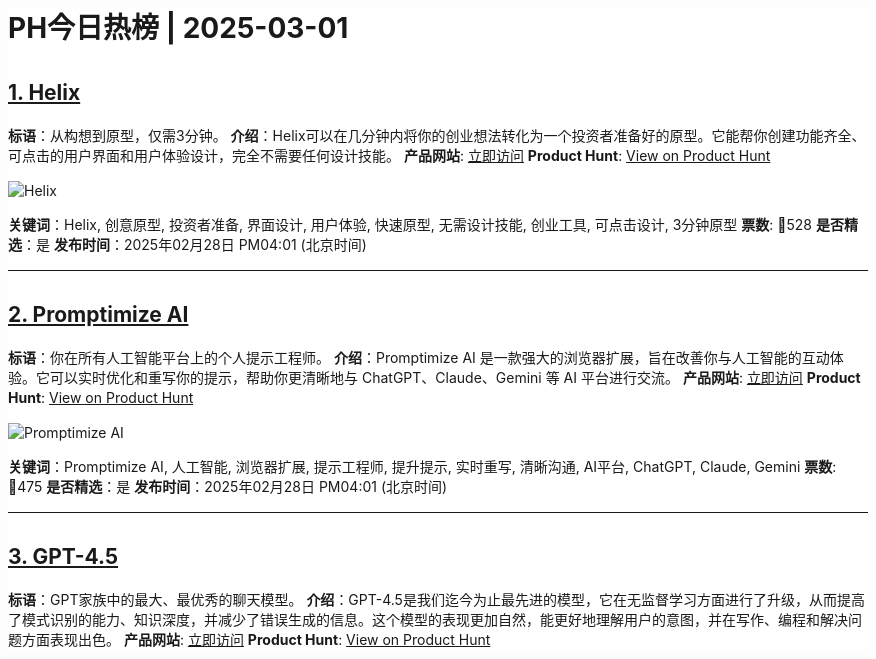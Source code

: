 # PH今日热榜 | 2025-03-01

## [1. Helix](https://www.producthunt.com/posts/helix-7?utm_campaign=producthunt-api&utm_medium=api-v2&utm_source=Application%3A+decohack+%28ID%3A+172745%29)
**标语**：从构想到原型，仅需3分钟。
**介绍**：Helix可以在几分钟内将你的创业想法转化为一个投资者准备好的原型。它能帮你创建功能齐全、可点击的用户界面和用户体验设计，完全不需要任何设计技能。
**产品网站**: [立即访问](https://www.producthunt.com/r/PNMQ5M4RIN6H6Y?utm_campaign=producthunt-api&utm_medium=api-v2&utm_source=Application%3A+decohack+%28ID%3A+172745%29)
**Product Hunt**: [View on Product Hunt](https://www.producthunt.com/posts/helix-7?utm_campaign=producthunt-api&utm_medium=api-v2&utm_source=Application%3A+decohack+%28ID%3A+172745%29)

![Helix]()

**关键词**：Helix, 创意原型, 投资者准备, 界面设计, 用户体验, 快速原型, 无需设计技能, 创业工具, 可点击设计, 3分钟原型
**票数**: 🔺528
**是否精选**：是
**发布时间**：2025年02月28日 PM04:01 (北京时间)

---

## [2. Promptimize AI](https://www.producthunt.com/posts/promptimize-ai-2?utm_campaign=producthunt-api&utm_medium=api-v2&utm_source=Application%3A+decohack+%28ID%3A+172745%29)
**标语**：你在所有人工智能平台上的个人提示工程师。
**介绍**：Promptimize AI 是一款强大的浏览器扩展，旨在改善你与人工智能的互动体验。它可以实时优化和重写你的提示，帮助你更清晰地与 ChatGPT、Claude、Gemini 等 AI 平台进行交流。
**产品网站**: [立即访问](https://www.producthunt.com/r/5DAL3IRH57FHUW?utm_campaign=producthunt-api&utm_medium=api-v2&utm_source=Application%3A+decohack+%28ID%3A+172745%29)
**Product Hunt**: [View on Product Hunt](https://www.producthunt.com/posts/promptimize-ai-2?utm_campaign=producthunt-api&utm_medium=api-v2&utm_source=Application%3A+decohack+%28ID%3A+172745%29)

![Promptimize AI]()

**关键词**：Promptimize AI, 人工智能, 浏览器扩展, 提示工程师, 提升提示, 实时重写, 清晰沟通, AI平台, ChatGPT, Claude, Gemini
**票数**: 🔺475
**是否精选**：是
**发布时间**：2025年02月28日 PM04:01 (北京时间)

---

## [3. GPT-4.5](https://www.producthunt.com/posts/gpt-4-5?utm_campaign=producthunt-api&utm_medium=api-v2&utm_source=Application%3A+decohack+%28ID%3A+172745%29)
**标语**：GPT家族中的最大、最优秀的聊天模型。
**介绍**：GPT-4.5是我们迄今为止最先进的模型，它在无监督学习方面进行了升级，从而提高了模式识别的能力、知识深度，并减少了错误生成的信息。这个模型的表现更加自然，能更好地理解用户的意图，并在写作、编程和解决问题方面表现出色。
**产品网站**: [立即访问](https://www.producthunt.com/r/RI6O63NBK2P6BN?utm_campaign=producthunt-api&utm_medium=api-v2&utm_source=Application%3A+decohack+%28ID%3A+172745%29)
**Product Hunt**: [View on Product Hunt](https://www.producthunt.com/posts/gpt-4-5?utm_campaign=producthunt-api&utm_medium=api-v2&utm_source=Application%3A+decohack+%28ID%3A+172745%29)
